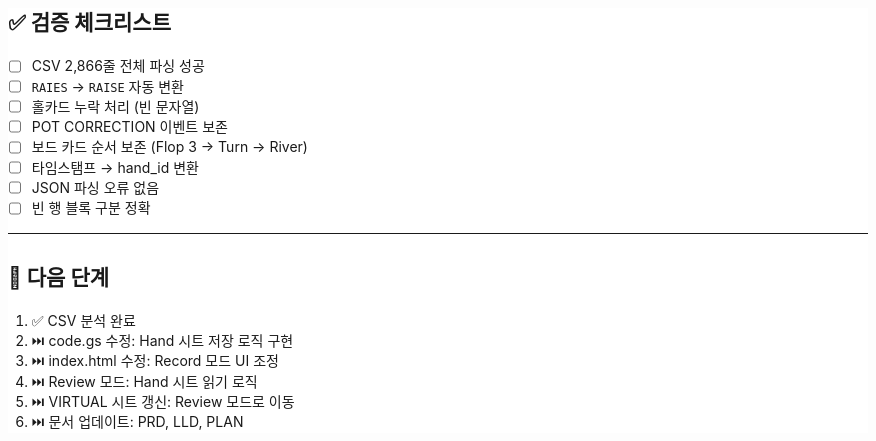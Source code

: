 
## ✅ **검증 체크리스트**

- [ ] CSV 2,866줄 전체 파싱 성공
- [ ] `RAIES` → `RAISE` 자동 변환
- [ ] 홀카드 누락 처리 (빈 문자열)
- [ ] POT CORRECTION 이벤트 보존
- [ ] 보드 카드 순서 보존 (Flop 3 → Turn → River)
- [ ] 타임스탬프 → hand_id 변환
- [ ] JSON 파싱 오류 없음
- [ ] 빈 행 블록 구분 정확

---

## 🚀 **다음 단계**

1. ✅ CSV 분석 완료
2. ⏭️ code.gs 수정: Hand 시트 저장 로직 구현
3. ⏭️ index.html 수정: Record 모드 UI 조정
4. ⏭️ Review 모드: Hand 시트 읽기 로직
5. ⏭️ VIRTUAL 시트 갱신: Review 모드로 이동
6. ⏭️ 문서 업데이트: PRD, LLD, PLAN
